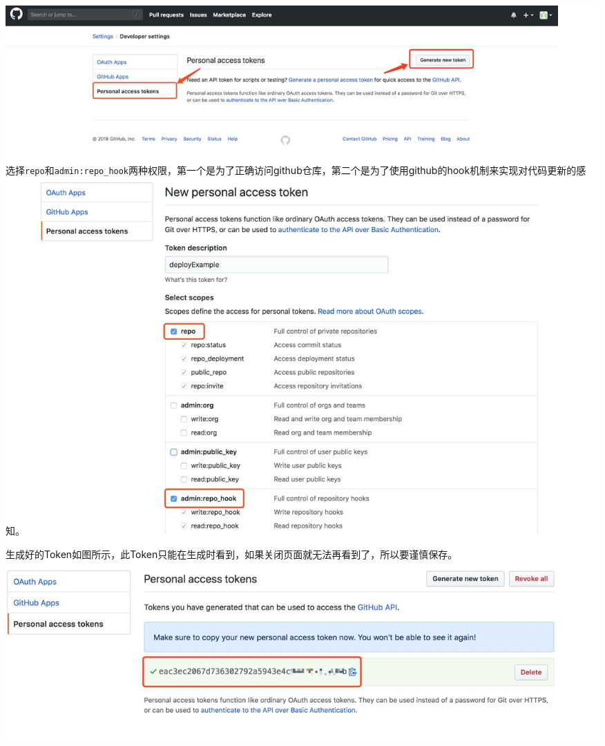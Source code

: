 <img src="https://raw.githubusercontent.com/songtm93/deployExample/master/pics/newToken.jpg" width="800"/>

选择`repo`和`admin:repo_hook`两种权限，第一个是为了正确访问github仓库，第二个是为了使用github的hook机制来实现对代码更新的感知。
<img src="https://raw.githubusercontent.com/songtm93/deployExample/master/pics/newTokenExample.jpg" width="800"/>

生成好的Token如图所示，此Token只能在生成时看到，如果关闭页面就无法再看到了，所以要谨慎保存。
<img src="https://raw.githubusercontent.com/songtm93/deployExample/master/pics/tokenExample.jpg" width="800"/>
